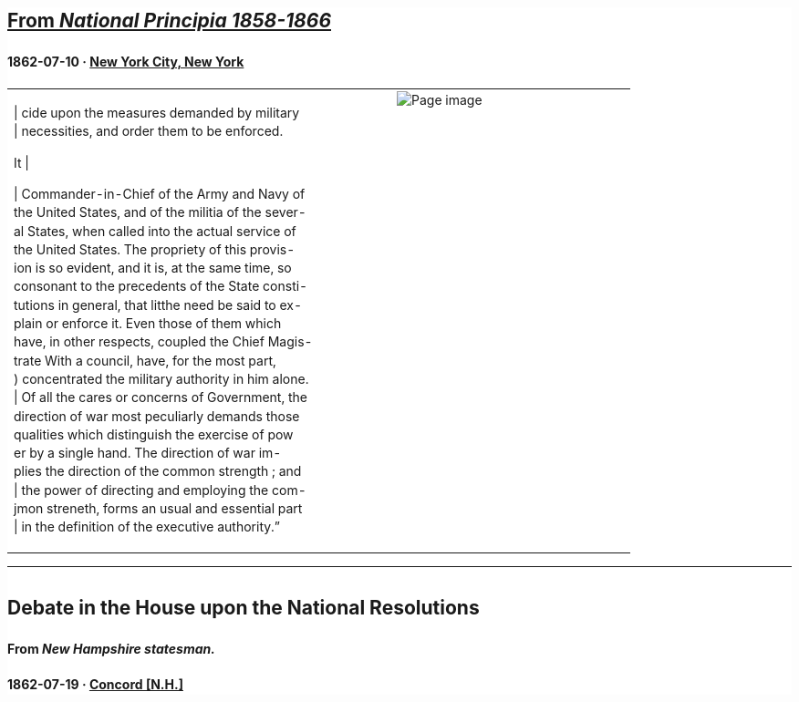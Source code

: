 
## [From _National Principia 1858-1866_](https://archive.org/details/sim_national-principia_1862-07-10_3_132/page/n0/mode/1up?view=theater)

#### 1862-07-10 &middot; [New York City, New York](http://dbpedia.org/resource/New_York_City)

<table style="width: 100%;"><tr><td style="width: 50%">

  
| cide upon the measures demanded by military  
| necessities, and order them to be enforced.  
  
It |  
  
| Commander-in-Chief of the Army and Navy of  
the United States, and of the militia of the sever-  
al States, when called into the actual service of  
the United States. The propriety of this provis-  
ion is so evident, and it is, at the same time, so  
consonant to the precedents of the State consti-  
tutions in general, that litthe need be said to ex-  
plain or enforce it. Even those of them which  
have, in other respects, coupled the Chief Magis-  
trate With a council, have, for the most part,  
) concentrated the military authority in him alone.  
| Of all the cares or concerns of Government, the  
direction of war most peculiarly demands those  
qualities which distinguish the exercise of pow  
er by a single hand. The direction of war im-  
plies the direction of the common strength ; and  
| the power of directing and employing the com-  
jmon streneth, forms an usual and essential part  
| in the definition of the executive authority.”
</td><td style="width: 50%; max-height: 75%; margin: auto; display: block;">
<img alt="Page image" src="https://iiif.archive.org/image/iiif/2/sim_national-principia_1862-07-10_3_132%2Fsim_national-principia_1862-07-10_3_132_jp2.zip%2Fsim_national-principia_1862-07-10_3_132_jp2%2Fsim_national-principia_1862-07-10_3_132_0000.jp2/pct:29.498977505112475,39.04807692307692,24.961656441717793,19.85576923076923/,600/0/default.jpg"/>
</td>
</tr></table>

---

## Debate in the House upon the National Resolutions

#### From _New Hampshire statesman._

#### 1862-07-19 &middot; [Concord [N.H.]](http://dbpedia.org/resource/Concord%2C_New_Hampshire)
